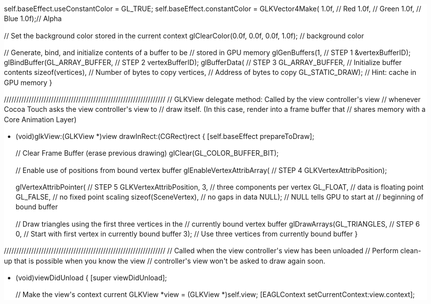    self.baseEffect.useConstantColor = GL_TRUE;
   self.baseEffect.constantColor = GLKVector4Make(
      1.0f, // Red
      1.0f, // Green
      1.0f, // Blue
      1.0f);// Alpha

   // Set the background color stored in the current context
   glClearColor(0.0f, 0.0f, 0.0f, 1.0f); // background color

   // Generate, bind, and initialize contents of a buffer to be
   // stored in GPU memory
   glGenBuffers(1,                // STEP 1
      &vertexBufferID);
   glBindBuffer(GL_ARRAY_BUFFER,  // STEP 2
      vertexBufferID);
   glBufferData(                  // STEP 3
      GL_ARRAY_BUFFER,  // Initialize buffer contents
      sizeof(vertices), // Number of bytes to copy
      vertices,         // Address of bytes to copy
      GL_STATIC_DRAW);  // Hint: cache in GPU memory
}


/////////////////////////////////////////////////////////////////
// GLKView delegate method: Called by the view controller's view
// whenever Cocoa Touch asks the view controller's view to
// draw itself. (In this case, render into a frame buffer that
// shares memory with a Core Animation Layer)
- (void)glkView:(GLKView *)view drawInRect:(CGRect)rect
{
   [self.baseEffect prepareToDraw];

   // Clear Frame Buffer (erase previous drawing)
   glClear(GL_COLOR_BUFFER_BIT);

   // Enable use of positions from bound vertex buffer
   glEnableVertexAttribArray(      // STEP 4
      GLKVertexAttribPosition);

   glVertexAttribPointer(          // STEP 5
      GLKVertexAttribPosition,
      3,                   // three components per vertex
      GL_FLOAT,            // data is floating point
      GL_FALSE,            // no fixed point scaling
      sizeof(SceneVertex), // no gaps in data
      NULL);               // NULL tells GPU to start at
                           // beginning of bound buffer

   // Draw triangles using the first three vertices in the
   // currently bound vertex buffer
   glDrawArrays(GL_TRIANGLES,      // STEP 6
      0,  // Start with first vertex in currently bound buffer
      3); // Use three vertices from currently bound buffer
}


/////////////////////////////////////////////////////////////////
// Called when the view controller's view has been unloaded
// Perform clean-up that is possible when you know the view
// controller's view won't be asked to draw again soon.
- (void)viewDidUnload
{
   [super viewDidUnload];

   // Make the view's context current
   GLKView *view = (GLKView *)self.view;
   [EAGLContext setCurrentContext:view.context];
